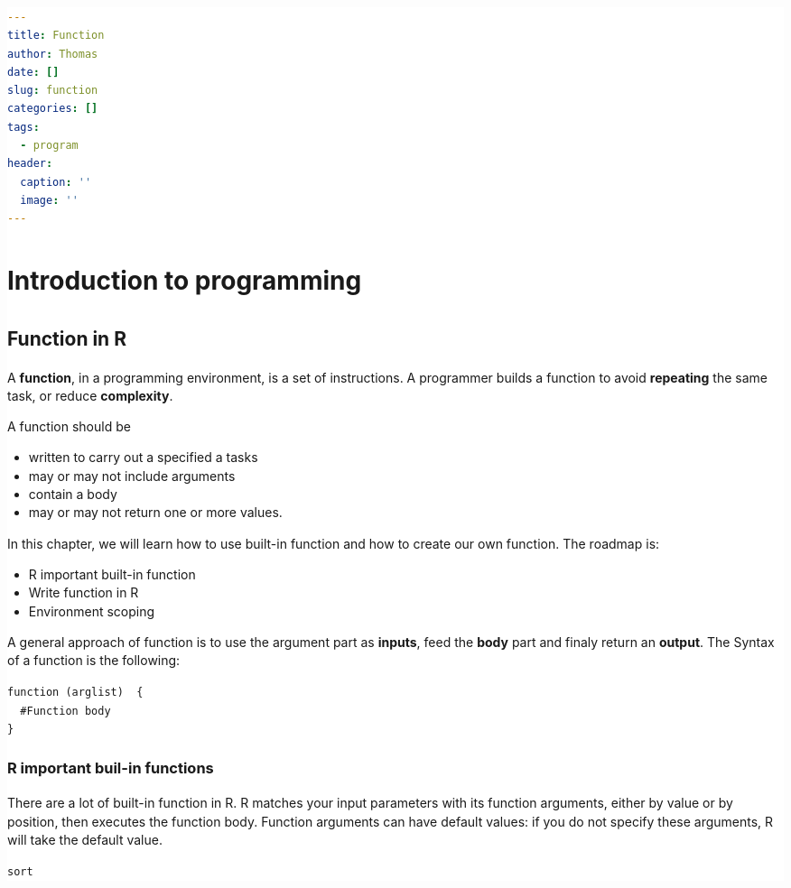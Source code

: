 ```yaml
---
title: Function
author: Thomas
date: []
slug: function
categories: []
tags:
  - program
header:
  caption: ''
  image: ''
---
```


# Introduction to programming 

## Function in R

A **function**, in a programming environment, is a set of instructions. A programmer builds a function to avoid **repeating** the same task, or reduce **complexity**.

A function should be 

-	written to carry out a specified a tasks
-	may or may not include arguments
-	contain a body 
-	may or may not return one or more values.

In this chapter, we will learn how to use built-in function and how to create our own function. The roadmap is:

- R important built-in function
- Write function in R
- Environment scoping

A general approach of function is to use the argument part as **inputs**, feed the **body** part and finaly return an **output**. The Syntax of a function is the following:

```
function (arglist)  {
  #Function body
}
```

### R important buil-in functions

There are a lot of built-in function in R. R matches your input parameters with its function arguments, either by value or by position, then executes the function body. Function arguments can have default values: if you do not specify these arguments, R will take the default value.


```r
sort
```
